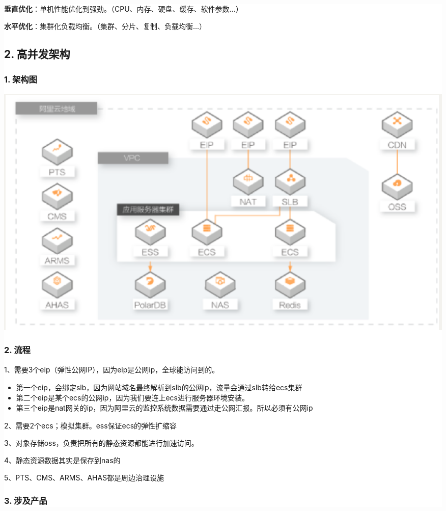 **垂直优化**：单机性能优化到强劲。（CPU、内存、硬盘、缓存、软件参数...）

**水平优化**：集群化负载均衡。（集群、分片、复制、负载均衡...）



## 2. 高并发架构

### 1. 架构图

![1687171792876](assets/1687171792876.png)



### 2. 流程

1、需要3个eip（弹性公网IP），因为eip是公网ip，全球能访问到的。

- 第一个eip，会绑定slb，因为网站域名最终解析到slb的公网ip，流量会通过slb转给ecs集群
- 第二个eip是某个ecs的公网ip，因为我们要连上ecs进行服务器环境安装。
- 第三个eip是nat网关的ip，因为阿里云的监控系统数据需要通过走公网汇报。所以必须有公网ip

2、需要2个ecs；模拟集群。ess保证ecs的弹性扩缩容

3、对象存储oss，负责把所有的静态资源都能进行加速访问。

4、静态资源数据其实是保存到nas的

5、PTS、CMS、ARMS、AHAS都是周边治理设施



### 3. 涉及产品

